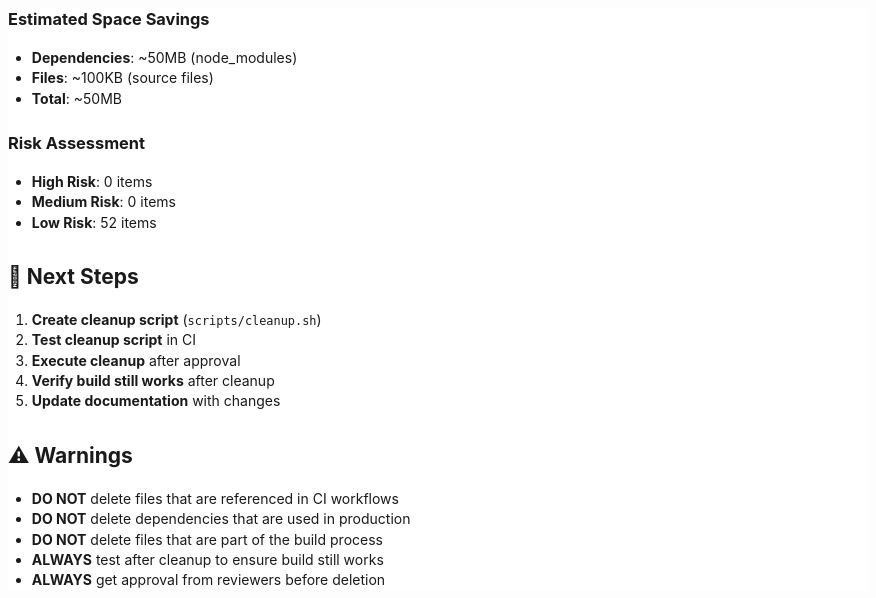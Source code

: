 ### Estimated Space Savings
- **Dependencies**: ~50MB (node_modules)
- **Files**: ~100KB (source files)
- **Total**: ~50MB

### Risk Assessment
- **High Risk**: 0 items
- **Medium Risk**: 0 items
- **Low Risk**: 52 items

## 🚀 Next Steps

1. **Create cleanup script** (`scripts/cleanup.sh`)
2. **Test cleanup script** in CI
3. **Execute cleanup** after approval
4. **Verify build still works** after cleanup
5. **Update documentation** with changes

## ⚠️ Warnings

- **DO NOT** delete files that are referenced in CI workflows
- **DO NOT** delete dependencies that are used in production
- **DO NOT** delete files that are part of the build process
- **ALWAYS** test after cleanup to ensure build still works
- **ALWAYS** get approval from reviewers before deletion
